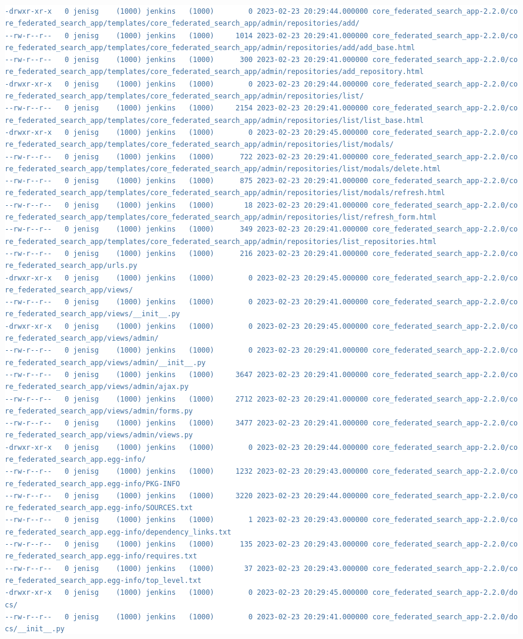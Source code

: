 ```diff
-drwxr-xr-x   0 jenisg    (1000) jenkins   (1000)        0 2023-02-23 20:29:44.000000 core_federated_search_app-2.2.0/core_federated_search_app/templates/core_federated_search_app/admin/repositories/add/
--rw-r--r--   0 jenisg    (1000) jenkins   (1000)     1014 2023-02-23 20:29:41.000000 core_federated_search_app-2.2.0/core_federated_search_app/templates/core_federated_search_app/admin/repositories/add/add_base.html
--rw-r--r--   0 jenisg    (1000) jenkins   (1000)      300 2023-02-23 20:29:41.000000 core_federated_search_app-2.2.0/core_federated_search_app/templates/core_federated_search_app/admin/repositories/add_repository.html
-drwxr-xr-x   0 jenisg    (1000) jenkins   (1000)        0 2023-02-23 20:29:44.000000 core_federated_search_app-2.2.0/core_federated_search_app/templates/core_federated_search_app/admin/repositories/list/
--rw-r--r--   0 jenisg    (1000) jenkins   (1000)     2154 2023-02-23 20:29:41.000000 core_federated_search_app-2.2.0/core_federated_search_app/templates/core_federated_search_app/admin/repositories/list/list_base.html
-drwxr-xr-x   0 jenisg    (1000) jenkins   (1000)        0 2023-02-23 20:29:45.000000 core_federated_search_app-2.2.0/core_federated_search_app/templates/core_federated_search_app/admin/repositories/list/modals/
--rw-r--r--   0 jenisg    (1000) jenkins   (1000)      722 2023-02-23 20:29:41.000000 core_federated_search_app-2.2.0/core_federated_search_app/templates/core_federated_search_app/admin/repositories/list/modals/delete.html
--rw-r--r--   0 jenisg    (1000) jenkins   (1000)      875 2023-02-23 20:29:41.000000 core_federated_search_app-2.2.0/core_federated_search_app/templates/core_federated_search_app/admin/repositories/list/modals/refresh.html
--rw-r--r--   0 jenisg    (1000) jenkins   (1000)       18 2023-02-23 20:29:41.000000 core_federated_search_app-2.2.0/core_federated_search_app/templates/core_federated_search_app/admin/repositories/list/refresh_form.html
--rw-r--r--   0 jenisg    (1000) jenkins   (1000)      349 2023-02-23 20:29:41.000000 core_federated_search_app-2.2.0/core_federated_search_app/templates/core_federated_search_app/admin/repositories/list_repositories.html
--rw-r--r--   0 jenisg    (1000) jenkins   (1000)      216 2023-02-23 20:29:41.000000 core_federated_search_app-2.2.0/core_federated_search_app/urls.py
-drwxr-xr-x   0 jenisg    (1000) jenkins   (1000)        0 2023-02-23 20:29:45.000000 core_federated_search_app-2.2.0/core_federated_search_app/views/
--rw-r--r--   0 jenisg    (1000) jenkins   (1000)        0 2023-02-23 20:29:41.000000 core_federated_search_app-2.2.0/core_federated_search_app/views/__init__.py
-drwxr-xr-x   0 jenisg    (1000) jenkins   (1000)        0 2023-02-23 20:29:45.000000 core_federated_search_app-2.2.0/core_federated_search_app/views/admin/
--rw-r--r--   0 jenisg    (1000) jenkins   (1000)        0 2023-02-23 20:29:41.000000 core_federated_search_app-2.2.0/core_federated_search_app/views/admin/__init__.py
--rw-r--r--   0 jenisg    (1000) jenkins   (1000)     3647 2023-02-23 20:29:41.000000 core_federated_search_app-2.2.0/core_federated_search_app/views/admin/ajax.py
--rw-r--r--   0 jenisg    (1000) jenkins   (1000)     2712 2023-02-23 20:29:41.000000 core_federated_search_app-2.2.0/core_federated_search_app/views/admin/forms.py
--rw-r--r--   0 jenisg    (1000) jenkins   (1000)     3477 2023-02-23 20:29:41.000000 core_federated_search_app-2.2.0/core_federated_search_app/views/admin/views.py
-drwxr-xr-x   0 jenisg    (1000) jenkins   (1000)        0 2023-02-23 20:29:44.000000 core_federated_search_app-2.2.0/core_federated_search_app.egg-info/
--rw-r--r--   0 jenisg    (1000) jenkins   (1000)     1232 2023-02-23 20:29:43.000000 core_federated_search_app-2.2.0/core_federated_search_app.egg-info/PKG-INFO
--rw-r--r--   0 jenisg    (1000) jenkins   (1000)     3220 2023-02-23 20:29:44.000000 core_federated_search_app-2.2.0/core_federated_search_app.egg-info/SOURCES.txt
--rw-r--r--   0 jenisg    (1000) jenkins   (1000)        1 2023-02-23 20:29:43.000000 core_federated_search_app-2.2.0/core_federated_search_app.egg-info/dependency_links.txt
--rw-r--r--   0 jenisg    (1000) jenkins   (1000)      135 2023-02-23 20:29:43.000000 core_federated_search_app-2.2.0/core_federated_search_app.egg-info/requires.txt
--rw-r--r--   0 jenisg    (1000) jenkins   (1000)       37 2023-02-23 20:29:43.000000 core_federated_search_app-2.2.0/core_federated_search_app.egg-info/top_level.txt
-drwxr-xr-x   0 jenisg    (1000) jenkins   (1000)        0 2023-02-23 20:29:45.000000 core_federated_search_app-2.2.0/docs/
--rw-r--r--   0 jenisg    (1000) jenkins   (1000)        0 2023-02-23 20:29:41.000000 core_federated_search_app-2.2.0/docs/__init__.py
```